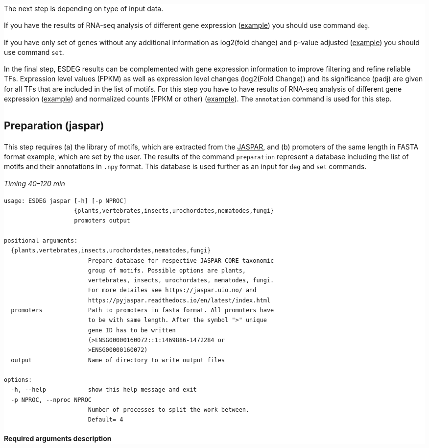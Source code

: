 The next step is depending on type of input data.

If you have the results of RNA-seq analysis of different gene expression ([example](https://github.com/ubercomrade/esdeg/blob/main/example/E-MTAB-6598.degs.csv)) you should use command `deg`.

If you have only set of genes without any additional information as log2(fold change) and p-value adjusted ([example](https://github.com/ubercomrade/esdeg/blob/main/example/HALLMARK_TNFA_SIGNALING_VIA_NFKB.txt)) you should use command `set`.

In the final step, ESDEG results can be complemented with gene expression information to improve filtering and refine reliable TFs. Expression level values (FPKM) as well as expression level changes (log2(Fold Change)) and its significance (padj) are given for all TFs that are included in the list of motifs. For this step you have to have results of RNA-seq analysis of different gene expression ([example](https://github.com/ubercomrade/esdeg/blob/main/example/E-MTAB-6598.degs.csv)) and normalized counts (FPKM or other) ([example](https://github.com/ubercomrade/esdeg/blob/main/example/E-MTAB-6598.fpkm.csv)). The `annotation` command is used for this step.

## Preparation (jaspar)

This step requires (a) the library of motifs, which are extracted from the [JASPAR](https://jaspar.elixir.no), and (b) promoters of the same length in FASTA format [example](https://github.com/ubercomrade/esdeg/blob/main/example/hs.ensembl.promoters.fa.zip), which are set by the user. The results of the command `preparation` represent a database including the list of motifs and their annotations in `.npy` format. This database is used further as an input for `deg` and `set` commands.

_Timing 40–120 min_

```
usage: ESDEG jaspar [-h] [-p NPROC]
                    {plants,vertebrates,insects,urochordates,nematodes,fungi}
                    promoters output

positional arguments:
  {plants,vertebrates,insects,urochordates,nematodes,fungi}
                        Prepare database for respective JASPAR CORE taxonomic
                        group of motifs. Possible options are plants,
                        vertebrates, insects, urochordates, nematodes, fungi.
                        For more detailes see https://jaspar.uio.no/ and
                        https://pyjaspar.readthedocs.io/en/latest/index.html
  promoters             Path to promoters in fasta format. All promoters have
                        to be with same length. After the symbol ">" unique
                        gene ID has to be written
                        (>ENSG00000160072::1:1469886-1472284 or
                        >ENSG00000160072)
  output                Name of directory to write output files

options:
  -h, --help            show this help message and exit
  -p NPROC, --nproc NPROC
                        Number of processes to split the work between.
                        Default= 4
```

#### Required arguments description


[^a]: Oshchepkov, Dmitry, Irina Chadaeva, Rimma Kozhemyakina, Svetlana Shikhevich, Ekaterina Sharypova, Ludmila Savinkova, Natalya V. Klimova, Anton Tsukanov, Victor G. Levitsky, and Arcady L. Markel. 2022. "Transcription Factors as Important Regulators of Changes in Behavior through Domestication of Gray Rats: Quantitative Data from RNA Sequencing" International Journal of Molecular Sciences 23, no. 20: 12269. https://doi.org/10.3390/ijms232012269
[^b]: Levitsky, V., Zemlyanskaya, E., Oshchepkov, D., Podkolodnaya, O., Ignatieva, E., Grosse, I., Mironova, V., & Merkulova, T. (2019). A single ChIP-seq dataset is sufficient for comprehensive analysis of motifs co-occurrence with MCOT package. Nucleic acids research, 47(21), e139. https://doi.org/10.1093/nar/gkz800
[^c]: Tsukanov, A. V., Mironova, V. V., & Levitsky, V. G. (2022). Motif models proposing independent and interdependent impacts of nucleotides are related to high and low affinity transcription factor binding sites in Arabidopsis. Frontiers in plant science, 13, 938545. https://doi.org/10.3389/fpls.2022.938545
[^1]: Castro-Mondragon, J. A., Riudavets-Puig, R., Rauluseviciute, I., Lemma, R. B., Turchi, L., Blanc-Mathieu, R., Lucas, J., Boddie, P., Khan, A., Manosalva Pérez, N., Fornes, O., Leung, T. Y., Aguirre, A., Hammal, F., Schmelter, D., Baranasic, D., Ballester, B., Sandelin, A., Lenhard, B., Vandepoele, K., … Mathelier, A. (2022). JASPAR 2022: the 9th release of the open-access database of transcription factor binding profiles. Nucleic acids research, 50(D1), D165–D173. https://doi.org/10.1093/nar/gkab1113
[^2]: Quinlan, A. R., & Hall, I. M. (2010). BEDTools: a flexible suite of utilities for comparing genomic features. Bioinformatics (Oxford, England), 26(6), 841–842. https://doi.org/10.1093/bioinformatics/btq033
[^3]: Love, M. I., Huber, W., & Anders, S. (2014). Moderated estimation of fold change and dispersion for RNA-seq data with DESeq2. *Genome Biology*, *15*(12), 550. https://doi.org/10.1186/s13059-014-0550-8
[^4]: Monier, B., McDermaid, A., Wang, C., Zhao, J., Miller, A., Fennell, A., & Ma, Q. (2019). IRIS-EDA: An integrated RNA-Seq interpretation system for gene expression data analysis. *PLOS Computational Biology*, *15*(2), e1006792. https://doi.org/10.1371/journal.pcbi.1006792
[^5]: Cinar, O., & Viechtbauer, W. (2022). The poolr package for combining independent and dependent p values. Journal of Statistical Software, 101, 1-42. https://doi.org/10.18637/jss.v101.i01